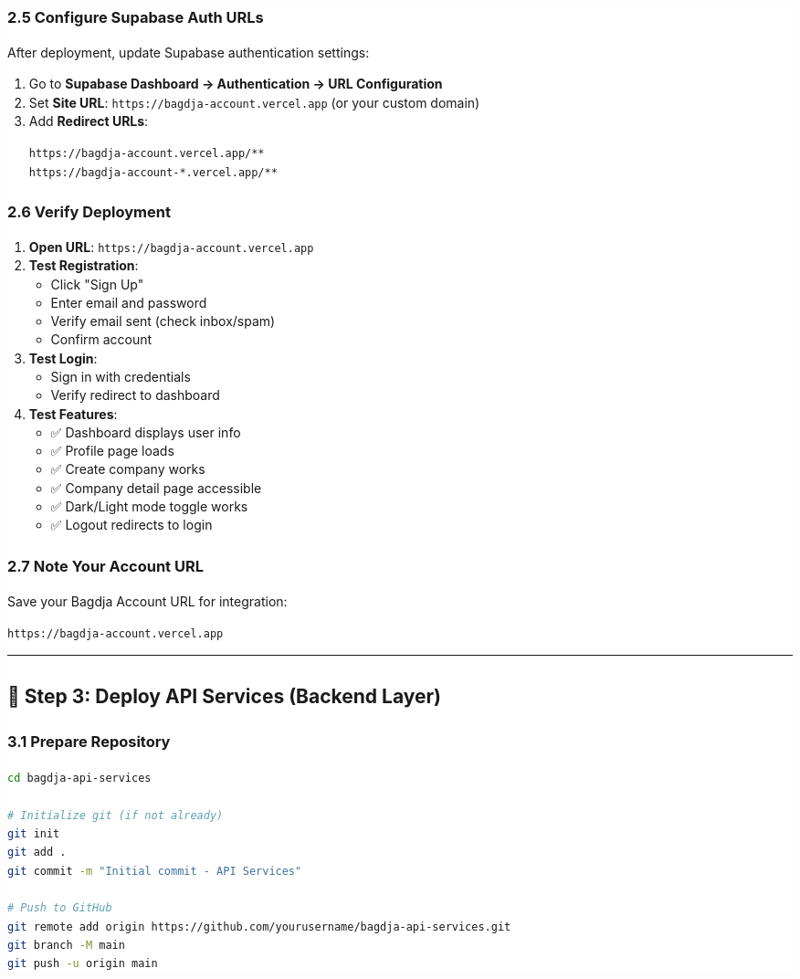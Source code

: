 ### 2.5 Configure Supabase Auth URLs

After deployment, update Supabase authentication settings:

1. Go to **Supabase Dashboard → Authentication → URL Configuration**
2. Set **Site URL**: `https://bagdja-account.vercel.app` (or your custom domain)
3. Add **Redirect URLs**:
   ```
   https://bagdja-account.vercel.app/**
   https://bagdja-account-*.vercel.app/**
   ```

### 2.6 Verify Deployment

1. **Open URL**: `https://bagdja-account.vercel.app`
2. **Test Registration**:
   - Click "Sign Up"
   - Enter email and password
   - Verify email sent (check inbox/spam)
   - Confirm account
3. **Test Login**:
   - Sign in with credentials
   - Verify redirect to dashboard
4. **Test Features**:
   - ✅ Dashboard displays user info
   - ✅ Profile page loads
   - ✅ Create company works
   - ✅ Company detail page accessible
   - ✅ Dark/Light mode toggle works
   - ✅ Logout redirects to login

### 2.7 Note Your Account URL

Save your Bagdja Account URL for integration:
```
https://bagdja-account.vercel.app
```

---

## 🔧 Step 3: Deploy API Services (Backend Layer)

### 3.1 Prepare Repository

```bash
cd bagdja-api-services

# Initialize git (if not already)
git init
git add .
git commit -m "Initial commit - API Services"

# Push to GitHub
git remote add origin https://github.com/yourusername/bagdja-api-services.git
git branch -M main
git push -u origin main
```
